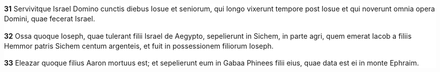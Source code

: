 **31** Servivitque Israel Domino cunctis diebus Iosue et seniorum, qui longo vixerunt tempore post Iosue et qui noverunt omnia opera Domini, quae fecerat Israel.

**32** Ossa quoque Ioseph, quae tulerant filii Israel de Aegypto, sepelierunt in Sichem, in parte agri, quem emerat Iacob a filiis Hemmor patris Sichem centum argenteis, et fuit in possessionem filiorum Ioseph.

**33** Eleazar quoque filius Aaron mortuus est; et sepelierunt eum in Gabaa Phinees filii eius, quae data est ei in monte Ephraim.

